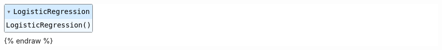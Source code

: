 <style>#sk-container-id-2 {color: black;background-color: white;}#sk-container-id-2 pre{padding: 0;}#sk-container-id-2 div.sk-toggleable {background-color: white;}#sk-container-id-2 label.sk-toggleable__label {cursor: pointer;display: block;width: 100%;margin-bottom: 0;padding: 0.3em;box-sizing: border-box;text-align: center;}#sk-container-id-2 label.sk-toggleable__label-arrow:before {content: "▸";float: left;margin-right: 0.25em;color: #696969;}#sk-container-id-2 label.sk-toggleable__label-arrow:hover:before {color: black;}#sk-container-id-2 div.sk-estimator:hover label.sk-toggleable__label-arrow:before {color: black;}#sk-container-id-2 div.sk-toggleable__content {max-height: 0;max-width: 0;overflow: hidden;text-align: left;background-color: #f0f8ff;}#sk-container-id-2 div.sk-toggleable__content pre {margin: 0.2em;color: black;border-radius: 0.25em;background-color: #f0f8ff;}#sk-container-id-2 input.sk-toggleable__control:checked~div.sk-toggleable__content {max-height: 200px;max-width: 100%;overflow: auto;}#sk-container-id-2 input.sk-toggleable__control:checked~label.sk-toggleable__label-arrow:before {content: "▾";}#sk-container-id-2 div.sk-estimator input.sk-toggleable__control:checked~label.sk-toggleable__label {background-color: #d4ebff;}#sk-container-id-2 div.sk-label input.sk-toggleable__control:checked~label.sk-toggleable__label {background-color: #d4ebff;}#sk-container-id-2 input.sk-hidden--visually {border: 0;clip: rect(1px 1px 1px 1px);clip: rect(1px, 1px, 1px, 1px);height: 1px;margin: -1px;overflow: hidden;padding: 0;position: absolute;width: 1px;}#sk-container-id-2 div.sk-estimator {font-family: monospace;background-color: #f0f8ff;border: 1px dotted black;border-radius: 0.25em;box-sizing: border-box;margin-bottom: 0.5em;}#sk-container-id-2 div.sk-estimator:hover {background-color: #d4ebff;}#sk-container-id-2 div.sk-parallel-item::after {content: "";width: 100%;border-bottom: 1px solid gray;flex-grow: 1;}#sk-container-id-2 div.sk-label:hover label.sk-toggleable__label {background-color: #d4ebff;}#sk-container-id-2 div.sk-serial::before {content: "";position: absolute;border-left: 1px solid gray;box-sizing: border-box;top: 0;bottom: 0;left: 50%;z-index: 0;}#sk-container-id-2 div.sk-serial {display: flex;flex-direction: column;align-items: center;background-color: white;padding-right: 0.2em;padding-left: 0.2em;position: relative;}#sk-container-id-2 div.sk-item {position: relative;z-index: 1;}#sk-container-id-2 div.sk-parallel {display: flex;align-items: stretch;justify-content: center;background-color: white;position: relative;}#sk-container-id-2 div.sk-item::before, #sk-container-id-2 div.sk-parallel-item::before {content: "";position: absolute;border-left: 1px solid gray;box-sizing: border-box;top: 0;bottom: 0;left: 50%;z-index: -1;}#sk-container-id-2 div.sk-parallel-item {display: flex;flex-direction: column;z-index: 1;position: relative;background-color: white;}#sk-container-id-2 div.sk-parallel-item:first-child::after {align-self: flex-end;width: 50%;}#sk-container-id-2 div.sk-parallel-item:last-child::after {align-self: flex-start;width: 50%;}#sk-container-id-2 div.sk-parallel-item:only-child::after {width: 0;}#sk-container-id-2 div.sk-dashed-wrapped {border: 1px dashed gray;margin: 0 0.4em 0.5em 0.4em;box-sizing: border-box;padding-bottom: 0.4em;background-color: white;}#sk-container-id-2 div.sk-label label {font-family: monospace;font-weight: bold;display: inline-block;line-height: 1.2em;}#sk-container-id-2 div.sk-label-container {text-align: center;}#sk-container-id-2 div.sk-container {/* jupyter's `normalize.less` sets `[hidden] { display: none; }` but bootstrap.min.css set `[hidden] { display: none !important; }` so we also need the `!important` here to be able to override the default hidden behavior on the sphinx rendered scikit-learn.org. See: https://github.com/scikit-learn/scikit-learn/issues/21755 */display: inline-block !important;position: relative;}#sk-container-id-2 div.sk-text-repr-fallback {display: none;}</style><div id="sk-container-id-2" class="sk-top-container"><div class="sk-text-repr-fallback"><pre>LogisticRegression()</pre><b>In a Jupyter environment, please rerun this cell to show the HTML representation or trust the notebook. <br />On GitHub, the HTML representation is unable to render, please try loading this page with nbviewer.org.</b></div><div class="sk-container" hidden><div class="sk-item"><div class="sk-estimator sk-toggleable"><input class="sk-toggleable__control sk-hidden--visually" id="sk-estimator-id-2" type="checkbox" checked><label for="sk-estimator-id-2" class="sk-toggleable__label sk-toggleable__label-arrow">LogisticRegression</label><div class="sk-toggleable__content"><pre>LogisticRegression()</pre></div></div></div></div></div>
</div>

</div>

</div>
</div>

</div>
    {% endraw %}
